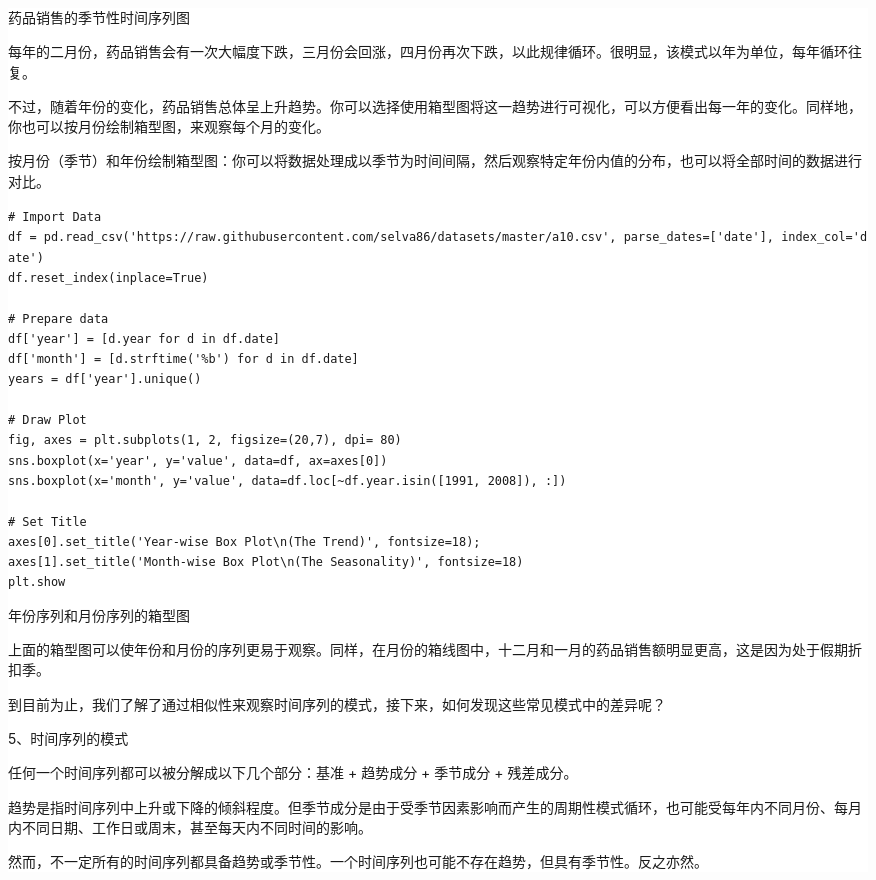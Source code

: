 


药品销售的季节性时间序列图



每年的二月份，药品销售会有一次大幅度下跌，三月份会回涨，四月份再次下跌，以此规律循环。很明显，该模式以年为单位，每年循环往复。



不过，随着年份的变化，药品销售总体呈上升趋势。你可以选择使用箱型图将这一趋势进行可视化，可以方便看出每一年的变化。同样地，你也可以按月份绘制箱型图，来观察每个月的变化。



按月份（季节）和年份绘制箱型图：你可以将数据处理成以季节为时间间隔，然后观察特定年份内值的分布，也可以将全部时间的数据进行对比。


```
# Import Data
df = pd.read_csv('https://raw.githubusercontent.com/selva86/datasets/master/a10.csv', parse_dates=['date'], index_col='date')
df.reset_index(inplace=True)

# Prepare data
df['year'] = [d.year for d in df.date]
df['month'] = [d.strftime('%b') for d in df.date]
years = df['year'].unique()

# Draw Plot
fig, axes = plt.subplots(1, 2, figsize=(20,7), dpi= 80)
sns.boxplot(x='year', y='value', data=df, ax=axes[0])
sns.boxplot(x='month', y='value', data=df.loc[~df.year.isin([1991, 2008]), :])

# Set Title
axes[0].set_title('Year-wise Box Plot\n(The Trend)', fontsize=18);
axes[1].set_title('Month-wise Box Plot\n(The Seasonality)', fontsize=18)
plt.show
```




年份序列和月份序列的箱型图



上面的箱型图可以使年份和月份的序列更易于观察。同样，在月份的箱线图中，十二月和一月的药品销售额明显更高，这是因为处于假期折扣季。



到目前为止，我们了解了通过相似性来观察时间序列的模式，接下来，如何发现这些常见模式中的差异呢？



5、时间序列的模式



任何一个时间序列都可以被分解成以下几个部分：基准 + 趋势成分 + 季节成分 + 残差成分。



趋势是指时间序列中上升或下降的倾斜程度。但季节成分是由于受季节因素影响而产生的周期性模式循环，也可能受每年内不同月份、每月内不同日期、工作日或周末，甚至每天内不同时间的影响。



然而，不一定所有的时间序列都具备趋势或季节性。一个时间序列也可能不存在趋势，但具有季节性。反之亦然。
